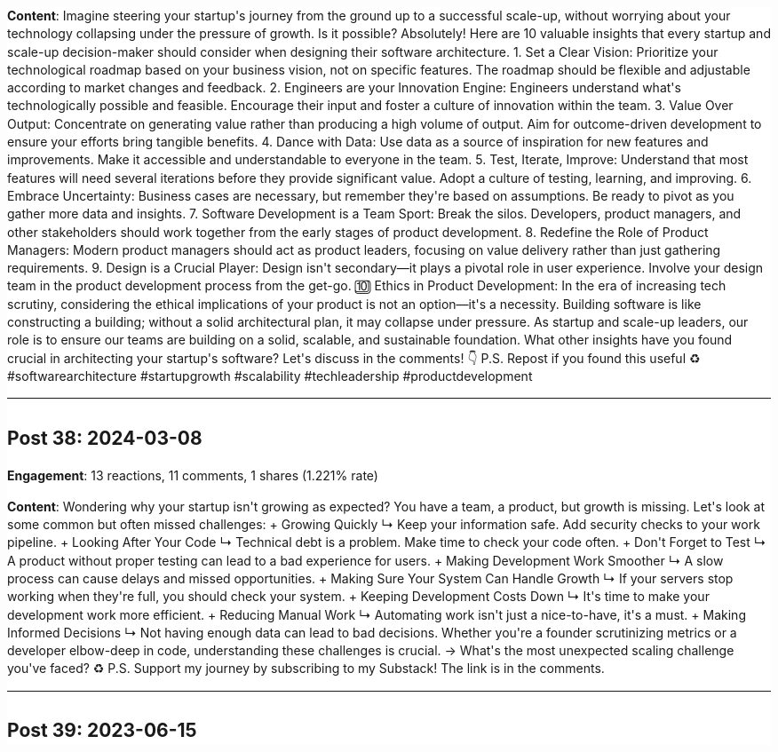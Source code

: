 **Content**:
Imagine steering your startup's journey from the ground up to a successful scale-up, without worrying about your technology collapsing under the pressure of growth. Is it possible? Absolutely! Here are 10 valuable insights that every startup and scale-up decision-maker should consider when designing their software architecture. 1. Set a Clear Vision: Prioritize your technological roadmap based on your business vision, not on specific features. The roadmap should be flexible and adjustable according to market changes and feedback. 2. Engineers are your Innovation Engine: Engineers understand what's technologically possible and feasible. Encourage their input and foster a culture of innovation within the team. 3. Value Over Output: Concentrate on generating value rather than producing a high volume of output. Aim for outcome-driven development to ensure your efforts bring tangible benefits. 4. Dance with Data: Use data as a source of inspiration for new features and improvements. Make it accessible and understandable to everyone in the team. 5. Test, Iterate, Improve: Understand that most features will need several iterations before they provide significant value. Adopt a culture of testing, learning, and improving. 6. Embrace Uncertainty: Business cases are necessary, but remember they're based on assumptions. Be ready to pivot as you gather more data and insights. 7. Software Development is a Team Sport: Break the silos. Developers, product managers, and other stakeholders should work together from the early stages of product development. 8. Redefine the Role of Product Managers: Modern product managers should act as product leaders, focusing on value delivery rather than just gathering requirements. 9. Design is a Crucial Player: Design isn't secondary—it plays a pivotal role in user experience. Involve your design team in the product development process from the get-go. 🔟 Ethics in Product Development: In the era of increasing tech scrutiny, considering the ethical implications of your product is not an option—it's a necessity. Building software is like constructing a building; without a solid architectural plan, it may collapse under pressure. As startup and scale-up leaders, our role is to ensure our teams are building on a solid, scalable, and sustainable foundation. What other insights have you found crucial in architecting your startup's software? Let's discuss in the comments! 👇 P.S. Repost if you found this useful ♻️ #softwarearchitecture #startupgrowth #scalability #techleadership #productdevelopment

---

## Post 38: 2024-03-08

**Engagement**: 13 reactions, 11 comments, 1 shares (1.221% rate)

**Content**:
Wondering why your startup isn't growing as expected? You have a team, a product, but growth is missing. Let's look at some common but often missed challenges: + Growing Quickly ↳ Keep your information safe. Add security checks to your work pipeline. + Looking After Your Code ↳ Technical debt is a problem. Make time to check your code often. + Don't Forget to Test ↳ A product without proper testing can lead to a bad experience for users. + Making Development Work Smoother ↳ A slow process can cause delays and missed opportunities. + Making Sure Your System Can Handle Growth ↳ If your servers stop working when they're full, you should check your system. + Keeping Development Costs Down ↳ It's time to make your development work more efficient. + Reducing Manual Work ↳ Automating work isn't just a nice-to-have, it's a must. + Making Informed Decisions ↳ Not having enough data can lead to bad decisions. Whether you're a founder scrutinizing metrics or a developer elbow-deep in code, understanding these challenges is crucial. → What's the most unexpected scaling challenge you've faced? ♻️ P.S. Support my journey by subscribing to my Substack! The link is in the comments.

---

## Post 39: 2023-06-15
